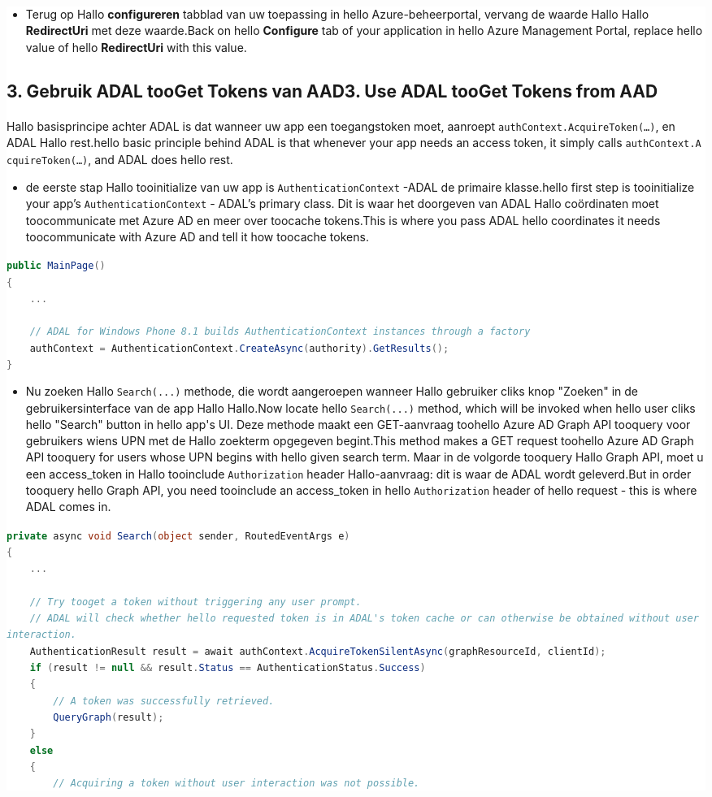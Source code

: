 * <span data-ttu-id="b1c25-155">Terug op Hallo **configureren** tabblad van uw toepassing in hello Azure-beheerportal, vervang de waarde Hallo Hallo **RedirectUri** met deze waarde.</span><span class="sxs-lookup"><span data-stu-id="b1c25-155">Back on hello **Configure** tab of your application in hello Azure Management Portal, replace hello value of hello **RedirectUri** with this value.</span></span>  

## <a name="3-use-adal-tooget-tokens-from-aad"></a><span data-ttu-id="b1c25-156">3. Gebruik ADAL tooGet Tokens van AAD</span><span class="sxs-lookup"><span data-stu-id="b1c25-156">3. Use ADAL tooGet Tokens from AAD</span></span>
<span data-ttu-id="b1c25-157">Hallo basisprincipe achter ADAL is dat wanneer uw app een toegangstoken moet, aanroept `authContext.AcquireToken(…)`, en ADAL Hallo rest.</span><span class="sxs-lookup"><span data-stu-id="b1c25-157">hello basic principle behind ADAL is that whenever your app needs an access token, it simply calls `authContext.AcquireToken(…)`, and ADAL does hello rest.</span></span>  

* <span data-ttu-id="b1c25-158">de eerste stap Hallo tooinitialize van uw app is `AuthenticationContext` -ADAL de primaire klasse.</span><span class="sxs-lookup"><span data-stu-id="b1c25-158">hello first step is tooinitialize your app’s `AuthenticationContext` - ADAL’s primary class.</span></span>  <span data-ttu-id="b1c25-159">Dit is waar het doorgeven van ADAL Hallo coördinaten moet toocommunicate met Azure AD en meer over toocache tokens.</span><span class="sxs-lookup"><span data-stu-id="b1c25-159">This is where you pass ADAL hello coordinates it needs toocommunicate with Azure AD and tell it how toocache tokens.</span></span>

```C#
public MainPage()
{
    ...

    // ADAL for Windows Phone 8.1 builds AuthenticationContext instances through a factory
    authContext = AuthenticationContext.CreateAsync(authority).GetResults();
}
```

* <span data-ttu-id="b1c25-160">Nu zoeken Hallo `Search(...)` methode, die wordt aangeroepen wanneer Hallo gebruiker cliks knop "Zoeken" in de gebruikersinterface van de app Hallo Hallo.</span><span class="sxs-lookup"><span data-stu-id="b1c25-160">Now locate hello `Search(...)` method, which will be invoked when hello user cliks hello "Search" button in hello app's UI.</span></span>  <span data-ttu-id="b1c25-161">Deze methode maakt een GET-aanvraag toohello Azure AD Graph API tooquery voor gebruikers wiens UPN met de Hallo zoekterm opgegeven begint.</span><span class="sxs-lookup"><span data-stu-id="b1c25-161">This method makes a GET request toohello Azure AD Graph API tooquery for users whose UPN begins with hello given search term.</span></span>  <span data-ttu-id="b1c25-162">Maar in de volgorde tooquery Hallo Graph API, moet u een access_token in Hallo tooinclude `Authorization` header Hallo-aanvraag: dit is waar de ADAL wordt geleverd.</span><span class="sxs-lookup"><span data-stu-id="b1c25-162">But in order tooquery hello Graph API, you need tooinclude an access_token in hello `Authorization` header of hello request - this is where ADAL comes in.</span></span>

```C#
private async void Search(object sender, RoutedEventArgs e)
{
    ...

    // Try tooget a token without triggering any user prompt.
    // ADAL will check whether hello requested token is in ADAL's token cache or can otherwise be obtained without user interaction.
    AuthenticationResult result = await authContext.AcquireTokenSilentAsync(graphResourceId, clientId);
    if (result != null && result.Status == AuthenticationStatus.Success)
    {
        // A token was successfully retrieved.
        QueryGraph(result);
    }
    else
    {
        // Acquiring a token without user interaction was not possible.
```